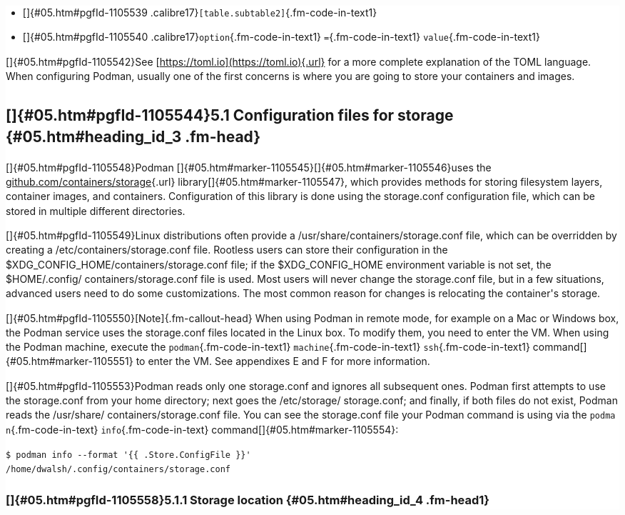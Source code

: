 -   []{#05.htm#pgfId-1105539
    .calibre17}`[table.subtable2]`{.fm-code-in-text1}

-   []{#05.htm#pgfId-1105540 .calibre17}`option`{.fm-code-in-text1}
    `=`{.fm-code-in-text1} `value`{.fm-code-in-text1}

[]{#05.htm#pgfId-1105542}See [https://toml.io](https://toml.io){.url}
for a more complete explanation of the TOML language. When configuring
Podman, usually one of the first concerns is where you are going to
store your containers and images.

## []{#05.htm#pgfId-1105544}5.1 Configuration files for storage {#05.htm#heading_id_3 .fm-head}

[]{#05.htm#pgfId-1105548}Podman
[]{#05.htm#marker-1105545}[]{#05.htm#marker-1105546}uses the
[github.com/containers/storage](http://github.com/containers/storage){.url}
library[]{#05.htm#marker-1105547}, which provides methods for storing
filesystem layers, container images, and containers. Configuration of
this library is done using the storage.conf configuration file, which
can be stored in multiple different directories.

[]{#05.htm#pgfId-1105549}Linux distributions often provide a
/usr/share/containers/storage.conf file, which can be overridden by
creating a /etc/containers/storage.conf file. Rootless users can store
their configuration in the \$XDG_CONFIG_HOME/containers/storage.conf
file; if the \$XDG_CONFIG_HOME environment variable is not set, the
\$HOME/.config/ containers/storage.conf file is used. Most users will
never change the storage.conf file, but in a few situations, advanced
users need to do some customizations. The most common reason for changes
is relocating the container's storage.

[]{#05.htm#pgfId-1105550}[Note]{.fm-callout-head} When using Podman in
remote mode, for example on a Mac or Windows box, the Podman service
uses the storage.conf files located in the Linux box. To modify them,
you need to enter the VM. When using the Podman machine, execute the
`podman`{.fm-code-in-text1} `machine`{.fm-code-in-text1}
`ssh`{.fm-code-in-text1} command[]{#05.htm#marker-1105551} to enter the
VM. See appendixes E and F for more information.

[]{#05.htm#pgfId-1105553}Podman reads only one storage.conf and ignores
all subsequent ones. Podman first attempts to use the storage.conf from
your home directory; next goes the /etc/storage/ storage.conf; and
finally, if both files do not exist, Podman reads the /usr/share/
containers/storage.conf file. You can see the storage.conf file your
Podman command is using via the `podman`{.fm-code-in-text}
`info`{.fm-code-in-text} command[]{#05.htm#marker-1105554}:

``` programlisting
$ podman info --format '{{ .Store.ConfigFile }}'
/home/dwalsh/.config/containers/storage.conf
```

### []{#05.htm#pgfId-1105558}5.1.1 Storage location {#05.htm#heading_id_4 .fm-head1}
